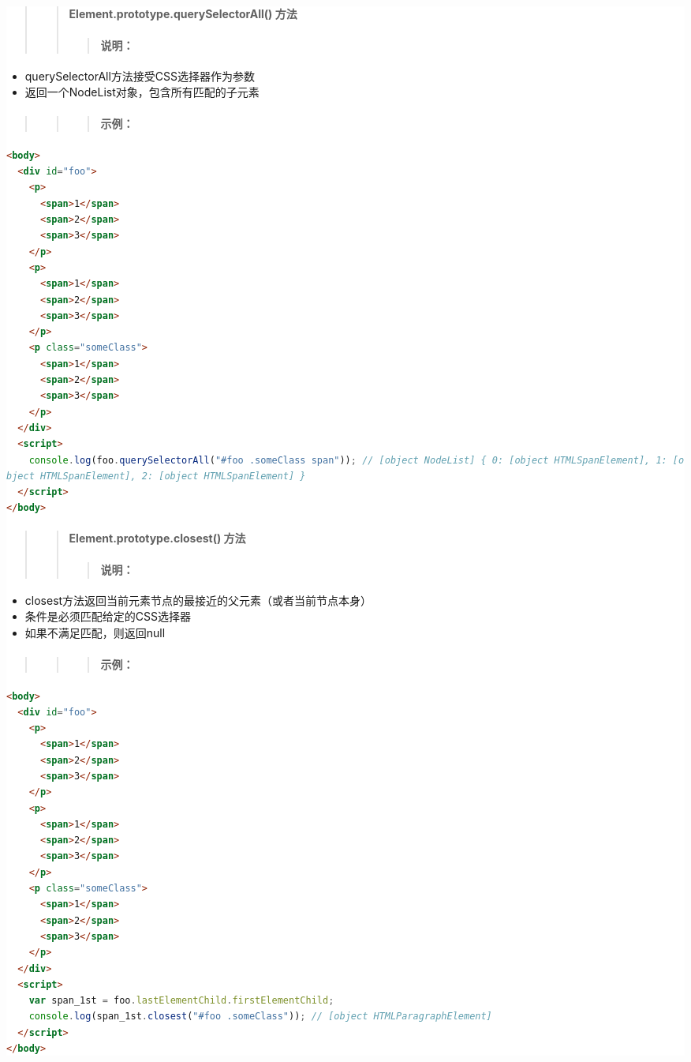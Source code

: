 >> #### Element.prototype.querySelectorAll() 方法
>>> #### 说明：
* querySelectorAll方法接受CSS选择器作为参数
* 返回一个NodeList对象，包含所有匹配的子元素

>>> #### 示例：
```html
<body>
  <div id="foo">
    <p>
      <span>1</span>
      <span>2</span>
      <span>3</span>
    </p>
    <p>
      <span>1</span>
      <span>2</span>
      <span>3</span>
    </p>
    <p class="someClass">
      <span>1</span>
      <span>2</span>
      <span>3</span>
    </p>
  </div>
  <script>
    console.log(foo.querySelectorAll("#foo .someClass span")); // [object NodeList] { 0: [object HTMLSpanElement], 1: [object HTMLSpanElement], 2: [object HTMLSpanElement] }
  </script>
</body>
```

>> #### Element.prototype.closest() 方法
>>> #### 说明：
* closest方法返回当前元素节点的最接近的父元素（或者当前节点本身）
* 条件是必须匹配给定的CSS选择器
* 如果不满足匹配，则返回null

>>> #### 示例：
```html
<body>
  <div id="foo">
    <p>
      <span>1</span>
      <span>2</span>
      <span>3</span>
    </p>
    <p>
      <span>1</span>
      <span>2</span>
      <span>3</span>
    </p>
    <p class="someClass">
      <span>1</span>
      <span>2</span>
      <span>3</span>
    </p>
  </div>
  <script>
    var span_1st = foo.lastElementChild.firstElementChild;
    console.log(span_1st.closest("#foo .someClass")); // [object HTMLParagraphElement]
  </script>
</body>
```

